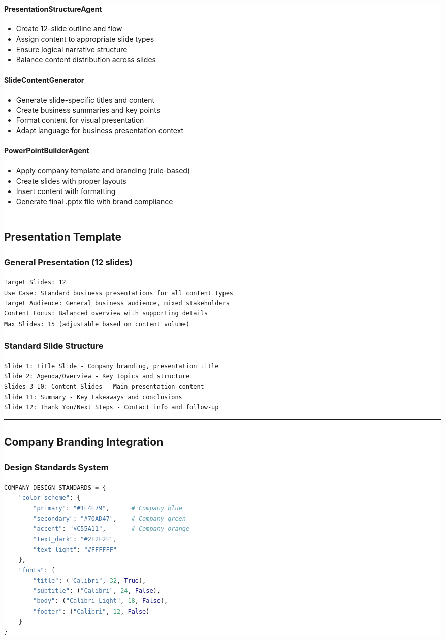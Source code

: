 #### **PresentationStructureAgent**
- Create 12-slide outline and flow
- Assign content to appropriate slide types
- Ensure logical narrative structure
- Balance content distribution across slides

#### **SlideContentGenerator**
- Generate slide-specific titles and content
- Create business summaries and key points
- Format content for visual presentation
- Adapt language for business presentation context

#### **PowerPointBuilderAgent**
- Apply company template and branding (rule-based)
- Create slides with proper layouts
- Insert content with formatting
- Generate final .pptx file with brand compliance

---

## Presentation Template

### **General Presentation (12 slides)**
```
Target Slides: 12
Use Case: Standard business presentations for all content types
Target Audience: General business audience, mixed stakeholders
Content Focus: Balanced overview with supporting details
Max Slides: 15 (adjustable based on content volume)
```

### **Standard Slide Structure**
```
Slide 1: Title Slide - Company branding, presentation title
Slide 2: Agenda/Overview - Key topics and structure
Slides 3-10: Content Slides - Main presentation content
Slide 11: Summary - Key takeaways and conclusions
Slide 12: Thank You/Next Steps - Contact info and follow-up
```

---

## Company Branding Integration

### **Design Standards System**
```python
COMPANY_DESIGN_STANDARDS = {
    "color_scheme": {
        "primary": "#1F4E79",      # Company blue
        "secondary": "#70AD47",    # Company green  
        "accent": "#C55A11",       # Company orange
        "text_dark": "#2F2F2F",
        "text_light": "#FFFFFF"
    },
    "fonts": {
        "title": ("Calibri", 32, True),
        "subtitle": ("Calibri", 24, False), 
        "body": ("Calibri Light", 18, False),
        "footer": ("Calibri", 12, False)
    }
}
```
